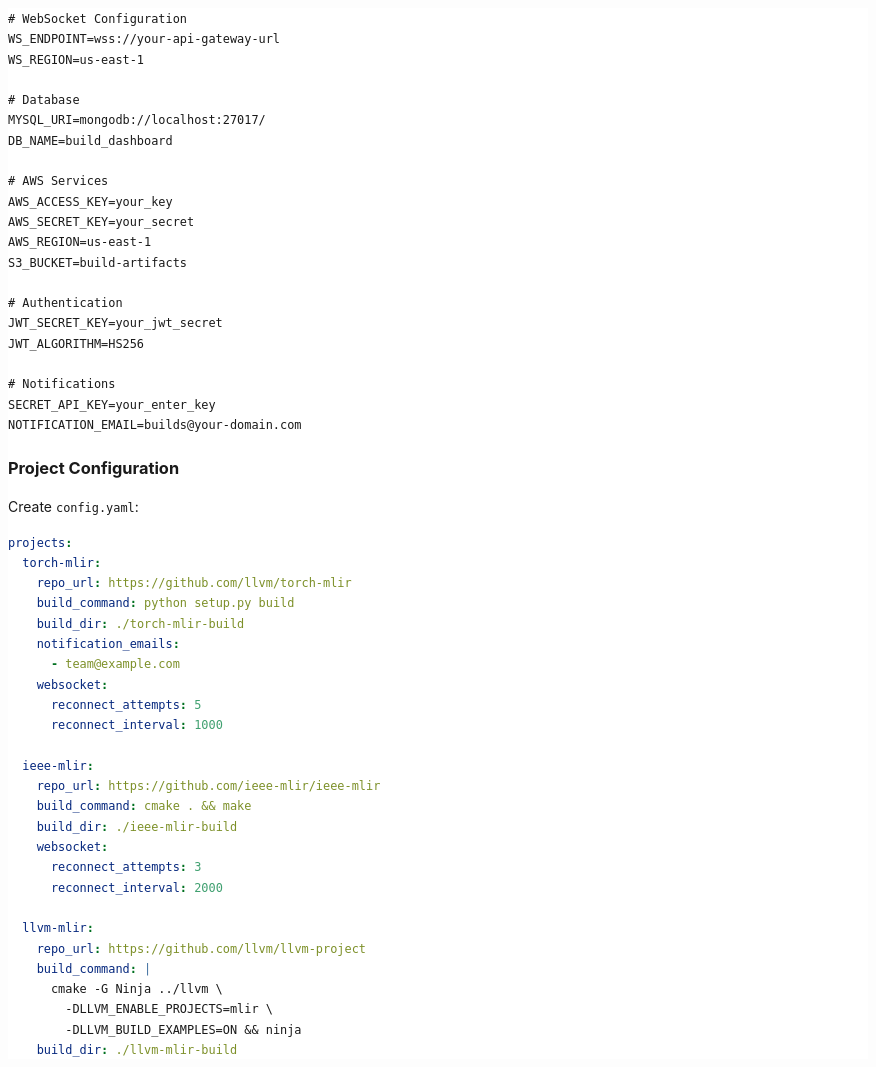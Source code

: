 ```env
# WebSocket Configuration
WS_ENDPOINT=wss://your-api-gateway-url
WS_REGION=us-east-1

# Database
MYSQL_URI=mongodb://localhost:27017/
DB_NAME=build_dashboard

# AWS Services
AWS_ACCESS_KEY=your_key
AWS_SECRET_KEY=your_secret
AWS_REGION=us-east-1
S3_BUCKET=build-artifacts

# Authentication
JWT_SECRET_KEY=your_jwt_secret
JWT_ALGORITHM=HS256

# Notifications
SECRET_API_KEY=your_enter_key
NOTIFICATION_EMAIL=builds@your-domain.com
```

### Project Configuration

Create `config.yaml`:

```yaml
projects:
  torch-mlir:
    repo_url: https://github.com/llvm/torch-mlir
    build_command: python setup.py build
    build_dir: ./torch-mlir-build
    notification_emails:
      - team@example.com
    websocket:
      reconnect_attempts: 5
      reconnect_interval: 1000
    
  ieee-mlir:
    repo_url: https://github.com/ieee-mlir/ieee-mlir
    build_command: cmake . && make
    build_dir: ./ieee-mlir-build
    websocket:
      reconnect_attempts: 3
      reconnect_interval: 2000

  llvm-mlir:
    repo_url: https://github.com/llvm/llvm-project
    build_command: |
      cmake -G Ninja ../llvm \
        -DLLVM_ENABLE_PROJECTS=mlir \
        -DLLVM_BUILD_EXAMPLES=ON && ninja
    build_dir: ./llvm-mlir-build
```
